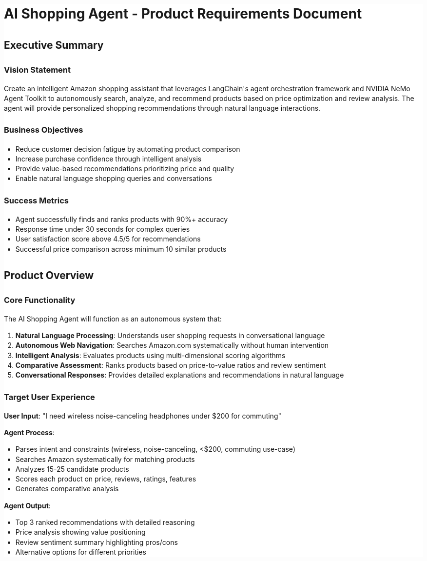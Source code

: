 # AI Shopping Agent - Product Requirements Document

## Executive Summary

### Vision Statement
Create an intelligent Amazon shopping assistant that leverages LangChain's agent orchestration framework and NVIDIA NeMo Agent Toolkit to autonomously search, analyze, and recommend products based on price optimization and review analysis. The agent will provide personalized shopping recommendations through natural language interactions.

### Business Objectives
- Reduce customer decision fatigue by automating product comparison
- Increase purchase confidence through intelligent analysis
- Provide value-based recommendations prioritizing price and quality
- Enable natural language shopping queries and conversations

### Success Metrics
- Agent successfully finds and ranks products with 90%+ accuracy
- Response time under 30 seconds for complex queries
- User satisfaction score above 4.5/5 for recommendations
- Successful price comparison across minimum 10 similar products

## Product Overview

### Core Functionality
The AI Shopping Agent will function as an autonomous system that:

1. **Natural Language Processing**: Understands user shopping requests in conversational language
2. **Autonomous Web Navigation**: Searches Amazon.com systematically without human intervention
3. **Intelligent Analysis**: Evaluates products using multi-dimensional scoring algorithms
4. **Comparative Assessment**: Ranks products based on price-to-value ratios and review sentiment
5. **Conversational Responses**: Provides detailed explanations and recommendations in natural language

### Target User Experience
**User Input**: "I need wireless noise-canceling headphones under $200 for commuting"

**Agent Process**: 
- Parses intent and constraints (wireless, noise-canceling, <$200, commuting use-case)
- Searches Amazon systematically for matching products
- Analyzes 15-25 candidate products
- Scores each product on price, reviews, ratings, features
- Generates comparative analysis

**Agent Output**: 
- Top 3 ranked recommendations with detailed reasoning
- Price analysis showing value positioning
- Review sentiment summary highlighting pros/cons
- Alternative options for different priorities
